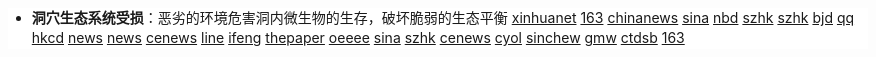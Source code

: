 - **洞穴生态系统受损**：恶劣的环境危害洞内微生物的生存，破坏脆弱的生态平衡 [xinhuanet](https://vertexaisearch.cloud.google.com/grounding-api-redirect/AUZIYQFslXNL-geqvmXHPVO4jyqOU_8Oz795AmkxVCqEXQXZTRQLow90g5FcwyxhV08_MPvPfRfRtt7QH21zLZHCom1QRbnD1KmTHBqT_lIxjPZeGUchnXkgWbtoZ6B0WUmKhyi-jqsaYAVCYt1iM4oBEGQVU6lK-FcbnqZBHZofYWgCGjWuTA4=) [163](https://vertexaisearch.cloud.google.com/grounding-api-redirect/AUZIYQEamcRhGVc-acs9rI-WyGo5cYLNSqLrPZ4CUdxYS-GheNYbXtuCiQ8uajDXSrI4DvqHNie_8LAnCPqLnMKPaxzJwEqx04iuO74w5ScDCVd_d_thS1QS8NlDG7r0avkNqvGT0XVWPBJFT3T4RGNT7ts=) [chinanews](https://vertexaisearch.cloud.google.com/grounding-api-redirect/AUZIYQHcI1b5kfneqpsuzg8wmYqo0sepFhQZ-qwy1kGsiYXVd7akqHnnCATSJICCma3IrcYFJYtF8WmDC2o1onoP34qsvOYuB2pVP8zNLPqRKAjXnlWUyWntW0M8lDCqbkO9V0m7wSojwr_DCVqpvTRu9PP6LwmAHg==) [sina](https://vertexaisearch.cloud.google.com/grounding-api-redirect/AUZIYQEKNoT0PJ7_ExnjPWiiqOHjvBCbBq1A1ksXwCwbCVpe_quba_ol_zJiCESbA9cL4cC2F3jt-XdVib2Y0EdU7Ej3OUE891jtFKYl580SD94qDWyhJO-Qs4riS7uB46x0fdT3UdAxeifkIP75v1Nrde9pX8AyVQmh0ZdMxUX0sxAcbQJgvhc=) [nbd](https://vertexaisearch.cloud.google.com/grounding-api-redirect/AUZIYQFsjosCwpJjmhv1KPvne2q6N5_M1_0t4Insqu9_JJ64JNUjduYuLxmT5nU29MXYl7fnBARuyF5CFXTFSJvGz6EGGSCzEk4BtSTOZbieVWwETrRp25LhsWSIGTIpreBtsFf4sjIgRt2LcGOomgTgeyMdoz8=) [szhk](https://vertexaisearch.cloud.google.com/grounding-api-redirect/AUZIYQE7RGDBvrDt3-a_eDjBfTRDkxIy1yK5owvPWpO3xs49lbdCpRqa0ZKM4BZe6JUOBghu4OtNACXWY_slgNh-X8yxPwbzTXOdjDOzhkHZ_YZymzMR6GKYw6ZzQogiIRhAlrlJ0wGY0YOAcA==) [szhk](https://vertexaisearch.cloud.google.com/grounding-api-redirect/AUZIYQHD9nTRDuY4OpyhDC1Kg-xzbMfQAP2K-fgVYPQaCfE7zRSOZMAlH5IzaUKtJ-2iFyrwu_9rGcuiPssGtM1LkQstNR70alkQ4HygSKLGOJsgKK_65RZ0bEq7_WCREnitENzI2of1Zn3Adg==) [bjd](https://vertexaisearch.cloud.google.com/grounding-api-redirect/AUZIYQE9eet5NFPMm9sZfy-7OAhhtF2wNeSKFRlLpMSsA3q8gNjUVYHGnMeHSERjmNyfEyy7230kahFyf_3NJR-ulNx3Oc_jTfv-tJV2beDQfU8AR_W_fNrUhSO-AIuxuVjY_Uvd9znepoOH57-AT-q_mOa9x-3cv_qvvp8MMpQ=) [qq](https://vertexaisearch.cloud.google.com/grounding-api-redirect/AUZIYQEjZS0d5TTHJzy18c4LKAJ9li-tXJiK20xk3OFOmzFMqRGSSBGzcZ53ioDX9kfYyovfrKy0Hcx8xoD8iOWQ376LsJrb2SeEmsOH61yPQGi3jgqSE5rcs5DOWOS1UaMKUdLBa84ytok=) [hkcd](https://vertexaisearch.cloud.google.com/grounding-api-redirect/AUZIYQETrpY9OPczPy4AGHGpPGfi2fvVMEXJpv8fKL8ZJi7iJA4oALHs40jTozAOqmSob6ThXJeFDztxwETXIG9wCRSdwLf9mXR83SittSVzzwsAxUVI6AJWn92r5pgEiTq8q45r9yYxd7EyYO1aKl8pXfw1Kr0loEc0ogUoPGsG7ho=) [news](https://vertexaisearch.cloud.google.com/grounding-api-redirect/AUZIYQGxX32cu3mkoAWD5PagCxjsCQMkXJf27uJ1QrCB6SdUczdeKYCo8UsBdQsIOt_PPHSNjth-lOY0oZlIwa5y8Lpw96HcXf27Vlbg1jJ9nt9aLPs6ut7dKsv6tMP0YqOFxV6vnL9Fci6T6TXSTzKavbAKR1rYHCuUVpMb6OIaJsVPC-KQ1mzZnykc0L-zH57PwEHCy4BTQdIPq4YJEuA=) [news](https://vertexaisearch.cloud.google.com/grounding-api-redirect/AUZIYQGMAGMu9-ITECdIUCT9XAESyc--RNKghSlrZ5MJtlBMbRqTBeA-VhHU7gOGhXEgALthU3uFtNcDHaC5woMZ888BVY6GhXjPzYyPWwkx--pRaxrC2oamVdV2iqmUrAQyrKVTCGnCr7182g9p5p51tWRHYUvIHmYjjDhNkO8V-UY=) [cenews](https://vertexaisearch.cloud.google.com/grounding-api-redirect/AUZIYQGcjnzB02fLLRhdI4lY5JXR_c_wliiaLrCC32hiRa1hBTPEfsdlWgcYhkDgJoyQspPaUBUWybnGw6a46KGSZT0_GisiAkCo6w4As_g0cMiaACtMD8bvgW91DXtFL_v8Dax9hVPmYg==) [line](https://vertexaisearch.cloud.google.com/grounding-api-redirect/AUZIYQH3eAvd0tn8Bwt6BFXAe8QpVSi0YIpzM8uZ39pSWU0oGF0Al1IRedyyy6V9U6dWkvKk2GaWLEAGhCtwzDGcXZHPKagfEgItgFblWmgu8X6FOQU054JUceCLZ3jPxrSmx3L7H9Q94o8=) [ifeng](https://vertexaisearch.cloud.google.com/grounding-api-redirect/AUZIYQHaZehYSz0f3UiDz2EMbK2Qmdr04MXbQJ9vZxYqHkiur5ABSNKXJ04HNbZywHuBBj3xwJWbjj0cscijqZXvxiMSS6WbyI_RGprMvVWEldL2VilvhaN8EMbsQkvB7Ar3Cw==) [thepaper](https://vertexaisearch.cloud.google.com/grounding-api-redirect/AUZIYQEdEtGIal4-BAfHJFQKo2dEa4NimcIC_KEqQt1o6gr7SvbEdvRuNJa1MKX2s7Dyb728L0P4ZLXi-lojBWfquqq9ycJ_p8Fo-jxdi0cDiVMT4GLnFyhuISZnw2QZYBEOBPBqS9Bc0YzvI0dQk1I=) [oeeee](https://vertexaisearch.cloud.google.com/grounding-api-redirect/AUZIYQEi2Ao1z2MdVBGwtiR2bAPM3mnfC86WzvGl2eFPDJF_Uw44PgpwVTOz6SUbzjfWHkqaGFMg7H6LJE7WTaJ7xKrfct3RD5bCqM-v896cRtASwCA_H59u1NWweytcL8FuyBL0v-Le8pQtT7ldHSBOcxHVXyI=) [sina](https://vertexaisearch.cloud.google.com/grounding-api-redirect/AUZIYQH0qaMQNonts13yxcy87kt0OYoavLP0cnpf90t45WBTWyEJkI0JUsUvZlOnVP5nkUfgDmigrptCkHcLnYhqbU57x5TVJUCVhcuSSC6HtuvqGnGjrMXcWa9LAnRYny2wX5begL_sgqCd6XecQVvA2-9Xh_sYmjhvDIFmdxk_Rh15btlqO4w=) [szhk](https://vertexaisearch.cloud.google.com/grounding-api-redirect/AUZIYQFJgJISE5O3FvxAxL6I0YEXrUkEan0C3fGAZtTqrPqr00HSyW8ExlMT_GW26QKybYsOIaxZGMbl2MHs7ntqNymLxp0dr_OsQLv8j5VtbEaYXi4_x-9jn8FKQgHZ70-wzkSvCXYur2vAXQ==) [cenews](https://vertexaisearch.cloud.google.com/grounding-api-redirect/AUZIYQG0FkGf__JjQa4OCYahhgD2pOxMIcOldeW1By8M0gFjj9VO22ok_5jJx9LJAuEW6Md4PE8Me1MfMDbYnxxY6Y_rxx8fjuvhbJVMCy5h6LcgiIdohcaYAPITP7tQtmGiwpzKjienODSH39GU) [cyol](https://vertexaisearch.cloud.google.com/grounding-api-redirect/AUZIYQEA71e7Zd14fJOPg7O1GkWcCslQZsTqjFfzyGRWgX-J-PRyN9o01-wE0qjVsguqxlyfn5P1JZQ-s8tx_9uaDk7g5rmnjMBuwzAb0Ot1Jbs1lBaB-25a845cIrWk7tKy7LSCSUduVcfOvWz2hOnc8NFT7EIhjeFlYXY17bE=) [sinchew](https://vertexaisearch.cloud.google.com/grounding-api-redirect/AUZIYQFS9Zi6kE8sCzNABmmx7099iNWmqTACGEWPRhBCMMzTBziEIsze6RuMxcMroF8XxzY3uVQ8IXX-cUvtJ25Sd2-5VvcYi5oH9h8NESym9x_AGv9hUcIrYW-qfCc_-IoOARsvsFn_tR5pGC7z6Lu5gAzNOPGiIrbMYWyP) [gmw](https://vertexaisearch.cloud.google.com/grounding-api-redirect/AUZIYQEG1jsHQFfbEmLVuq45gTAc3mfrR0UkIpRJLcMkvEG70olmSVCeQXsMaMojG5RYiAgtRM3tUaxGOnkON8vXKouTJHs_cTlQb6SuBC2X-caej5d8aMXhE3Qr991z4tMMYIUY3X2wj3mWuuSbsLzj) [ctdsb](https://vertexaisearch.cloud.google.com/grounding-api-redirect/AUZIYQE2VQiyMX4tLW6emrNG6CpVdPDu3Fe4wjfn-AQbF8v3jHE_65DGI27mcyap_vQoLpr6iKTP5b6D2robhu-04bqr2-G0iSMxs1n4-3v_otoBx8XXNNm-8ufGcv85BEZsCIQ1Ktj7O_bGI5-m) [163](https://vertexaisearch.cloud.google.com/grounding-api-redirect/AUZIYQGbSpkeZztipTCXdV0ny3UJV8NufiqBgN4BhMCsWYYNXcN6sfYydvUGgNhg7KbfvFAfrH9x3xsWB5LWTyAR9hhaZE_RHP8WL-aYcNy7LSkc3FN8vL1ij_jWagDwMu8znAfLkGSl7b42_Ehz94Y6gbM=)